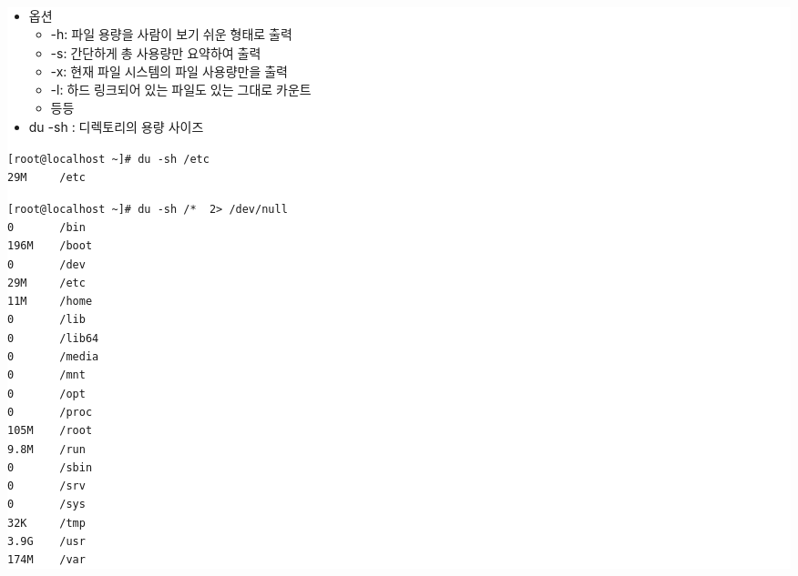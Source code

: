 - 옵션
  - -h: 파일 용량을 사람이 보기 쉬운 형태로 출력
  - -s:  간단하게 총 사용량만 요약하여 출력
  - -x: 현재 파일 시스템의 파일 사용량만을 출력
  - -l: 하드 링크되어 있는 파일도 있는 그대로 카운트
  - 등등
- du -sh : 디렉토리의 용량 사이즈

```
[root@localhost ~]# du -sh /etc
29M     /etc
```

```
[root@localhost ~]# du -sh /*  2> /dev/null
0       /bin
196M    /boot
0       /dev
29M     /etc
11M     /home
0       /lib
0       /lib64
0       /media
0       /mnt
0       /opt
0       /proc
105M    /root
9.8M    /run
0       /sbin
0       /srv
0       /sys
32K     /tmp
3.9G    /usr
174M    /var
```

